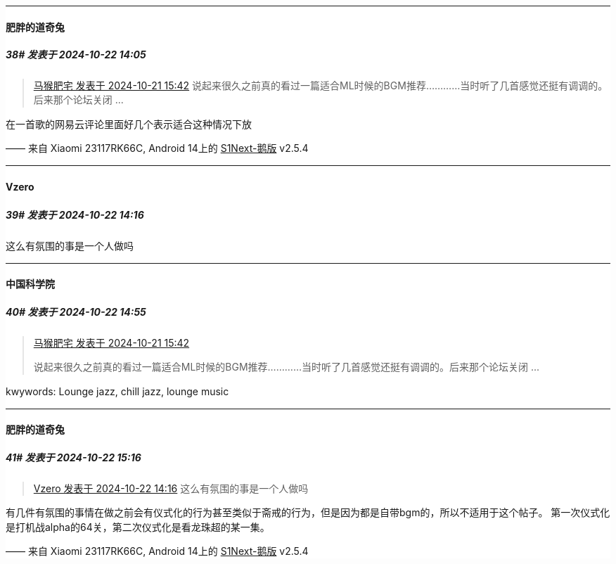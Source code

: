 *****

####  肥胖的道奇兔  
##### 38#       发表于 2024-10-22 14:05

<blockquote><a href="httphttps://bbs.saraba1st.com/2b/forum.php?mod=redirect&amp;goto=findpost&amp;pid=66506644&amp;ptid=2203965" target="_blank">马猴肥宅 发表于 2024-10-21 15:42</a>
说起来很久之前真的看过一篇适合ML时候的BGM推荐…………当时听了几首感觉还挺有调调的。后来那个论坛关闭 ...</blockquote>
在一首歌的网易云评论里面好几个表示适合这种情况下放

—— 来自 Xiaomi 23117RK66C, Android 14上的 [S1Next-鹅版](https://github.com/ykrank/S1-Next/releases) v2.5.4

*****

####  Vzero  
##### 39#       发表于 2024-10-22 14:16

这么有氛围的事是一个人做吗

*****

####  中国科学院  
##### 40#       发表于 2024-10-22 14:55

<blockquote><a href="httphttps://bbs.saraba1st.com/2b/forum.php?mod=redirect&amp;goto=findpost&amp;pid=66506644&amp;ptid=2203965" target="_blank">马猴肥宅 发表于 2024-10-21 15:42</a>

说起来很久之前真的看过一篇适合ML时候的BGM推荐…………当时听了几首感觉还挺有调调的。后来那个论坛关闭 ...</blockquote>
kwywords: Lounge jazz, chill jazz, lounge music


*****

####  肥胖的道奇兔  
##### 41#       发表于 2024-10-22 15:16

<blockquote><a href="httphttps://bbs.saraba1st.com/2b/forum.php?mod=redirect&amp;goto=findpost&amp;pid=66514454&amp;ptid=2203965" target="_blank">Vzero 发表于 2024-10-22 14:16</a>
这么有氛围的事是一个人做吗</blockquote>
有几件有氛围的事情在做之前会有仪式化的行为甚至类似于斋戒的行为，但是因为都是自带bgm的，所以不适用于这个帖子。
第一次仪式化是打机战alpha的64关，第二次仪式化是看龙珠超的某一集。

—— 来自 Xiaomi 23117RK66C, Android 14上的 [S1Next-鹅版](https://github.com/ykrank/S1-Next/releases) v2.5.4

